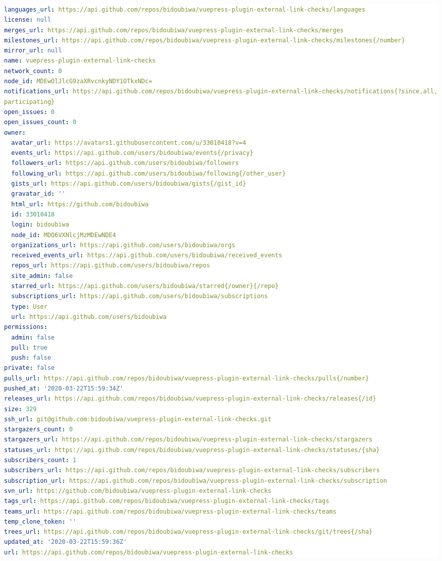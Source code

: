 ```yaml
languages_url: https://api.github.com/repos/bidoubiwa/vuepress-plugin-external-link-checks/languages
license: null
merges_url: https://api.github.com/repos/bidoubiwa/vuepress-plugin-external-link-checks/merges
milestones_url: https://api.github.com/repos/bidoubiwa/vuepress-plugin-external-link-checks/milestones{/number}
mirror_url: null
name: vuepress-plugin-external-link-checks
network_count: 0
node_id: MDEwOlJlcG9zaXRvcnkyNDY1OTkxNDc=
notifications_url: https://api.github.com/repos/bidoubiwa/vuepress-plugin-external-link-checks/notifications{?since,all,participating}
open_issues: 0
open_issues_count: 0
owner:
  avatar_url: https://avatars1.githubusercontent.com/u/33010418?v=4
  events_url: https://api.github.com/users/bidoubiwa/events{/privacy}
  followers_url: https://api.github.com/users/bidoubiwa/followers
  following_url: https://api.github.com/users/bidoubiwa/following{/other_user}
  gists_url: https://api.github.com/users/bidoubiwa/gists{/gist_id}
  gravatar_id: ''
  html_url: https://github.com/bidoubiwa
  id: 33010418
  login: bidoubiwa
  node_id: MDQ6VXNlcjMzMDEwNDE4
  organizations_url: https://api.github.com/users/bidoubiwa/orgs
  received_events_url: https://api.github.com/users/bidoubiwa/received_events
  repos_url: https://api.github.com/users/bidoubiwa/repos
  site_admin: false
  starred_url: https://api.github.com/users/bidoubiwa/starred{/owner}{/repo}
  subscriptions_url: https://api.github.com/users/bidoubiwa/subscriptions
  type: User
  url: https://api.github.com/users/bidoubiwa
permissions:
  admin: false
  pull: true
  push: false
private: false
pulls_url: https://api.github.com/repos/bidoubiwa/vuepress-plugin-external-link-checks/pulls{/number}
pushed_at: '2020-03-22T15:59:34Z'
releases_url: https://api.github.com/repos/bidoubiwa/vuepress-plugin-external-link-checks/releases{/id}
size: 329
ssh_url: git@github.com:bidoubiwa/vuepress-plugin-external-link-checks.git
stargazers_count: 0
stargazers_url: https://api.github.com/repos/bidoubiwa/vuepress-plugin-external-link-checks/stargazers
statuses_url: https://api.github.com/repos/bidoubiwa/vuepress-plugin-external-link-checks/statuses/{sha}
subscribers_count: 1
subscribers_url: https://api.github.com/repos/bidoubiwa/vuepress-plugin-external-link-checks/subscribers
subscription_url: https://api.github.com/repos/bidoubiwa/vuepress-plugin-external-link-checks/subscription
svn_url: https://github.com/bidoubiwa/vuepress-plugin-external-link-checks
tags_url: https://api.github.com/repos/bidoubiwa/vuepress-plugin-external-link-checks/tags
teams_url: https://api.github.com/repos/bidoubiwa/vuepress-plugin-external-link-checks/teams
temp_clone_token: ''
trees_url: https://api.github.com/repos/bidoubiwa/vuepress-plugin-external-link-checks/git/trees{/sha}
updated_at: '2020-03-22T15:59:36Z'
url: https://api.github.com/repos/bidoubiwa/vuepress-plugin-external-link-checks
```